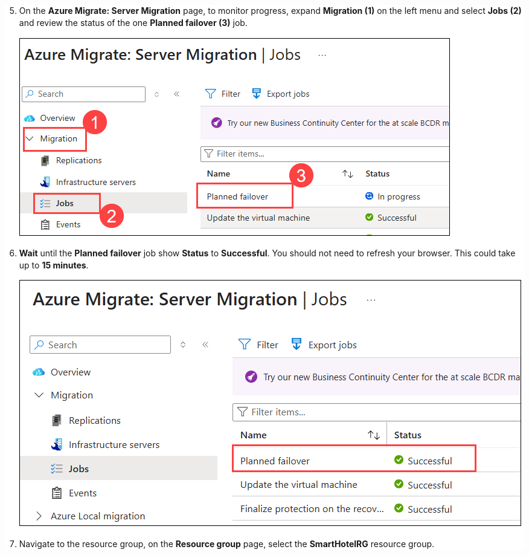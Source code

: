 5. On the **Azure Migrate: Server Migration** page, to monitor progress, expand **Migration (1)** on the left menu and select **Jobs (2)** and review the status of the one **Planned failover (3)** job.

    ![Screenshot showing the **Jobs* link and a jobs list with 3 in-progress 'Planned failover' jobs.](Images/Task4-Step5donew.png "Migration jobs")

6. **Wait** until the **Planned failover** job show **Status** to **Successful**. You should not need to refresh your browser. This could take up to **15 minutes**.

    ![Screenshot showing the **Jobs* link and a jobs list with all 'Planned failover' jobs successful.](Images/Task4-Step6donew.png "Migration status")

7. Navigate to the resource group, on the **Resource group** page, select the **SmartHotelRG** resource group.
